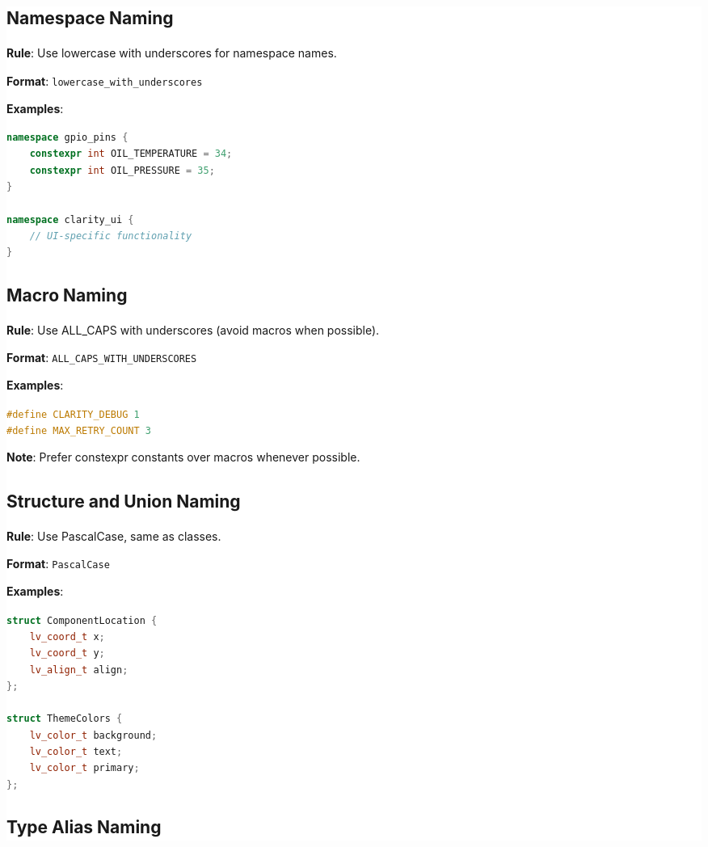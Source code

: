 ## Namespace Naming

**Rule**: Use lowercase with underscores for namespace names.

**Format**: `lowercase_with_underscores`

**Examples**:
```cpp
namespace gpio_pins {
    constexpr int OIL_TEMPERATURE = 34;
    constexpr int OIL_PRESSURE = 35;
}

namespace clarity_ui {
    // UI-specific functionality
}
```

## Macro Naming

**Rule**: Use ALL_CAPS with underscores (avoid macros when possible).

**Format**: `ALL_CAPS_WITH_UNDERSCORES`

**Examples**:
```cpp
#define CLARITY_DEBUG 1
#define MAX_RETRY_COUNT 3
```

**Note**: Prefer constexpr constants over macros whenever possible.

## Structure and Union Naming

**Rule**: Use PascalCase, same as classes.

**Format**: `PascalCase`

**Examples**:
```cpp
struct ComponentLocation {
    lv_coord_t x;
    lv_coord_t y;
    lv_align_t align;
};

struct ThemeColors {
    lv_color_t background;
    lv_color_t text;
    lv_color_t primary;
};
```

## Type Alias Naming
